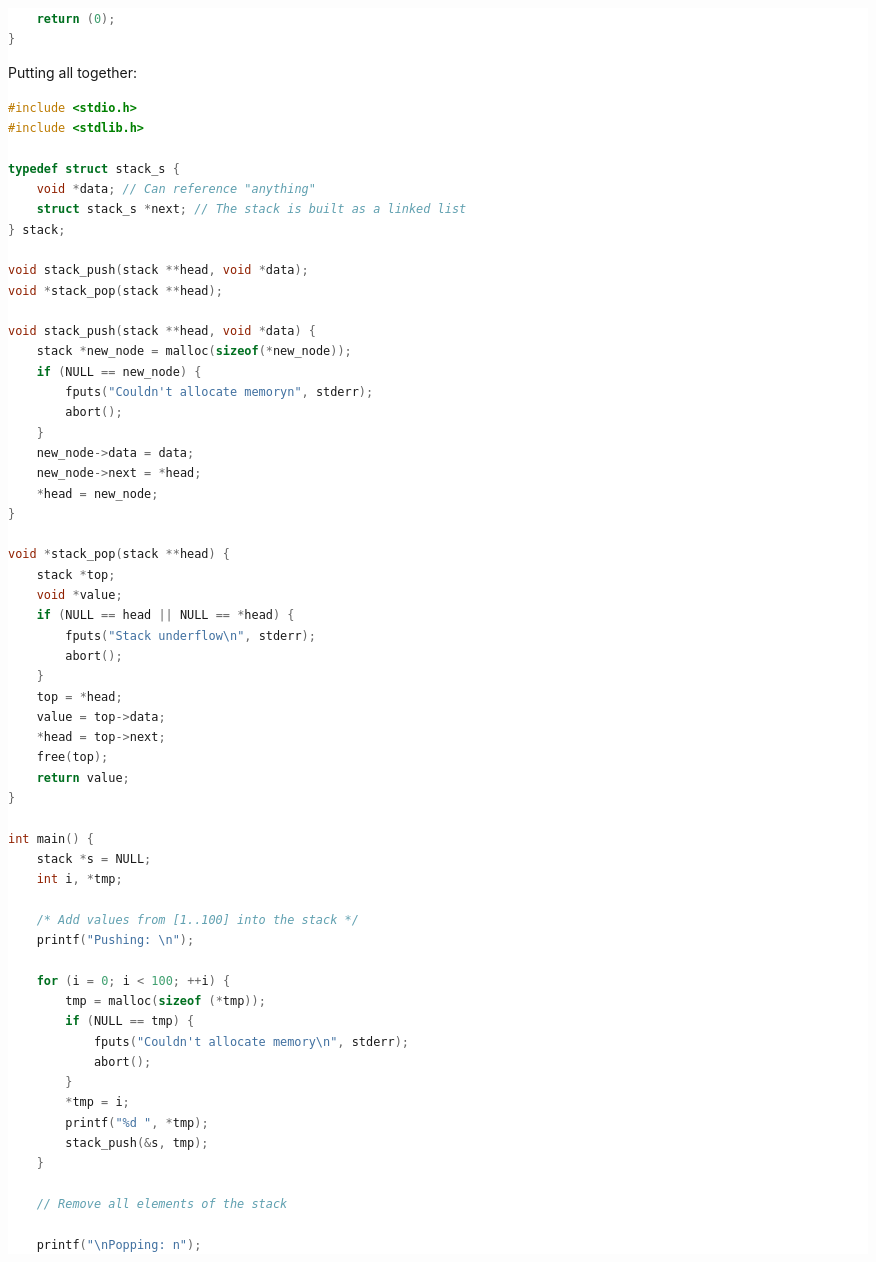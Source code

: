```c
    return (0);
}
```

Putting all together:

```c
#include <stdio.h>
#include <stdlib.h>

typedef struct stack_s {
    void *data; // Can reference "anything"
    struct stack_s *next; // The stack is built as a linked list
} stack;

void stack_push(stack **head, void *data);
void *stack_pop(stack **head);

void stack_push(stack **head, void *data) {
    stack *new_node = malloc(sizeof(*new_node));
    if (NULL == new_node) {
        fputs("Couldn't allocate memoryn", stderr);
        abort();
    }
    new_node->data = data;
    new_node->next = *head;
    *head = new_node;
}

void *stack_pop(stack **head) {
    stack *top;
    void *value;
    if (NULL == head || NULL == *head) {
        fputs("Stack underflow\n", stderr);
        abort();
    }
    top = *head;
    value = top->data;
    *head = top->next;
    free(top);
    return value;
}

int main() {
    stack *s = NULL;
    int i, *tmp;

    /* Add values from [1..100] into the stack */
    printf("Pushing: \n");

    for (i = 0; i < 100; ++i) {
        tmp = malloc(sizeof (*tmp));
        if (NULL == tmp) {
            fputs("Couldn't allocate memory\n", stderr);
            abort();
        }
        *tmp = i;
        printf("%d ", *tmp);
        stack_push(&s, tmp);
    }

    // Remove all elements of the stack

    printf("\nPopping: n");
```